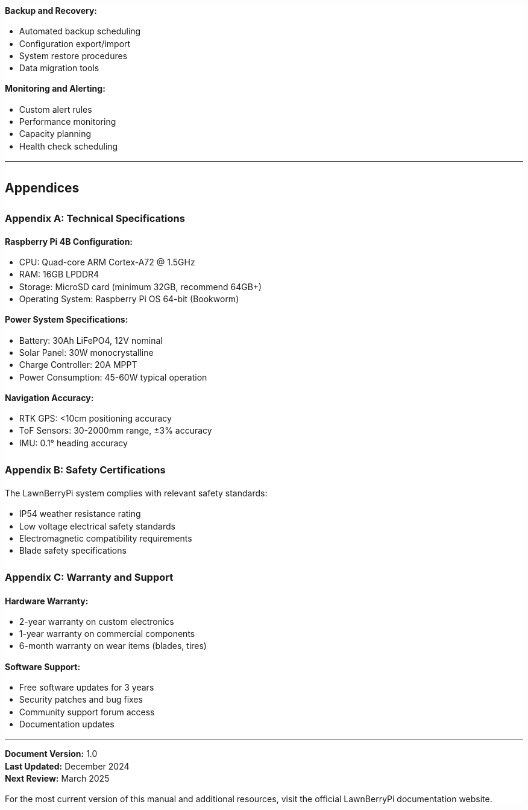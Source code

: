**Backup and Recovery:**
- Automated backup scheduling
- Configuration export/import
- System restore procedures
- Data migration tools

**Monitoring and Alerting:**
- Custom alert rules
- Performance monitoring
- Capacity planning
- Health check scheduling

---

## Appendices

### Appendix A: Technical Specifications

**Raspberry Pi 4B Configuration:**
- CPU: Quad-core ARM Cortex-A72 @ 1.5GHz
- RAM: 16GB LPDDR4
- Storage: MicroSD card (minimum 32GB, recommend 64GB+)
- Operating System: Raspberry Pi OS 64-bit (Bookworm)

**Power System Specifications:**
- Battery: 30Ah LiFePO4, 12V nominal
- Solar Panel: 30W monocrystalline
- Charge Controller: 20A MPPT
- Power Consumption: 45-60W typical operation

**Navigation Accuracy:**
- RTK GPS: <10cm positioning accuracy
- ToF Sensors: 30-2000mm range, ±3% accuracy
- IMU: 0.1° heading accuracy

### Appendix B: Safety Certifications

The LawnBerryPi system complies with relevant safety standards:
- IP54 weather resistance rating
- Low voltage electrical safety standards
- Electromagnetic compatibility requirements
- Blade safety specifications

### Appendix C: Warranty and Support

**Hardware Warranty:**
- 2-year warranty on custom electronics
- 1-year warranty on commercial components
- 6-month warranty on wear items (blades, tires)

**Software Support:**
- Free software updates for 3 years
- Security patches and bug fixes
- Community support forum access
- Documentation updates

---

**Document Version:** 1.0  
**Last Updated:** December 2024  
**Next Review:** March 2025

For the most current version of this manual and additional resources, visit the official LawnBerryPi documentation website.
